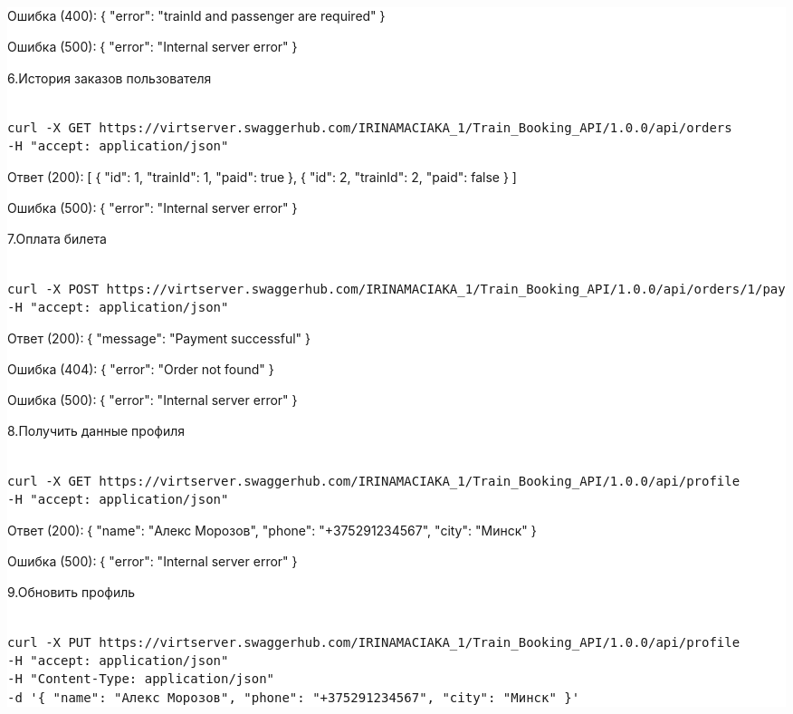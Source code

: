 Ошибка (400):
{ "error": "trainId and passenger are required" }

Ошибка (500):
{ "error": "Internal server error" }

6.История заказов пользователя
<pre> 
curl -X GET https://virtserver.swaggerhub.com/IRINAMACIAKA_1/Train_Booking_API/1.0.0/api/orders 
-H "accept: application/json" 
</pre>

Ответ (200):
[
{ "id": 1, "trainId": 1, "paid": true },
{ "id": 2, "trainId": 2, "paid": false }
]

Ошибка (500):
{ "error": "Internal server error" }

7.Оплата билета
<pre> 
curl -X POST https://virtserver.swaggerhub.com/IRINAMACIAKA_1/Train_Booking_API/1.0.0/api/orders/1/pay 
-H "accept: application/json" 
</pre>

Ответ (200):
{ "message": "Payment successful" }

Ошибка (404):
{ "error": "Order not found" }

Ошибка (500):
{ "error": "Internal server error" }

8.Получить данные профиля
<pre> 
curl -X GET https://virtserver.swaggerhub.com/IRINAMACIAKA_1/Train_Booking_API/1.0.0/api/profile 
-H "accept: application/json" 
</pre>

Ответ (200):
{
"name": "Алекс Морозов",
"phone": "+375291234567",
"city": "Минск"
}

Ошибка (500):
{ "error": "Internal server error" }

9.Обновить профиль
<pre> 
curl -X PUT https://virtserver.swaggerhub.com/IRINAMACIAKA_1/Train_Booking_API/1.0.0/api/profile 
-H "accept: application/json" 
-H "Content-Type: application/json" 
-d '{ "name": "Алекс Морозов", "phone": "+375291234567", "city": "Минск" }' 
</pre>
